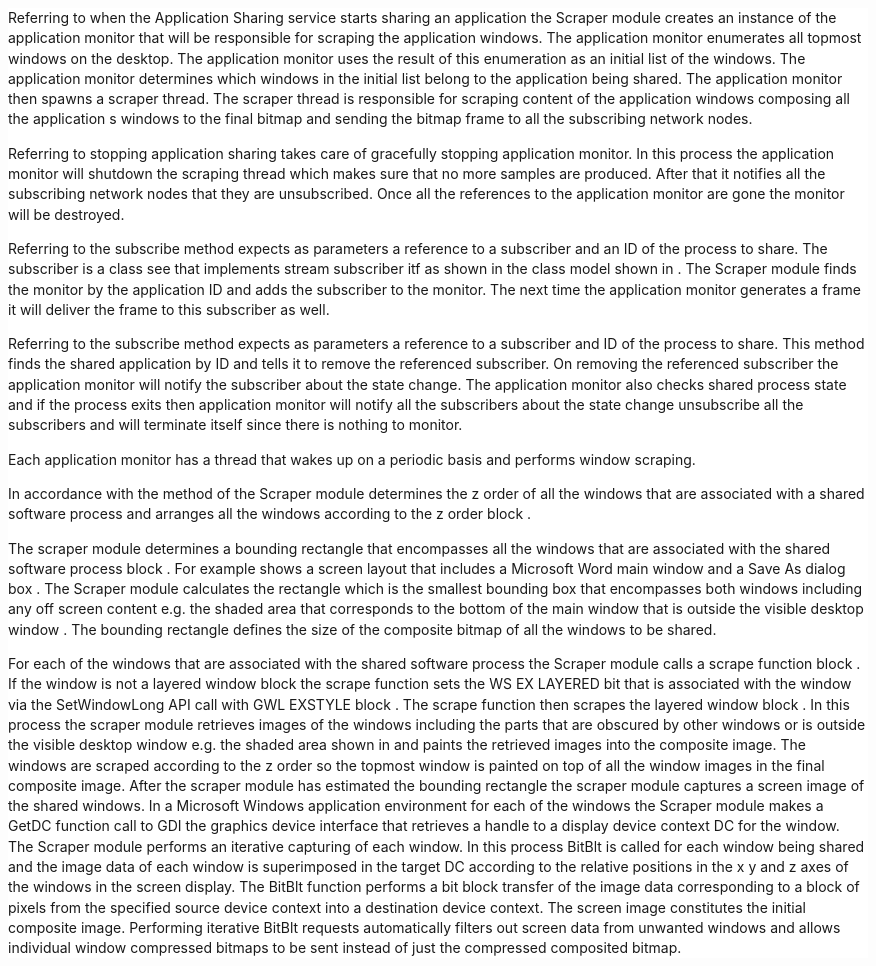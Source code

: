 Referring to when the Application Sharing service starts sharing an application the Scraper module creates an instance of the application monitor that will be responsible for scraping the application windows. The application monitor enumerates all topmost windows on the desktop. The application monitor uses the result of this enumeration as an initial list of the windows. The application monitor determines which windows in the initial list belong to the application being shared. The application monitor then spawns a scraper thread. The scraper thread is responsible for scraping content of the application windows composing all the application s windows to the final bitmap and sending the bitmap frame to all the subscribing network nodes.

Referring to stopping application sharing takes care of gracefully stopping application monitor. In this process the application monitor will shutdown the scraping thread which makes sure that no more samples are produced. After that it notifies all the subscribing network nodes that they are unsubscribed. Once all the references to the application monitor are gone the monitor will be destroyed.

Referring to the subscribe method expects as parameters a reference to a subscriber and an ID of the process to share. The subscriber is a class see that implements stream subscriber itf as shown in the class model shown in . The Scraper module finds the monitor by the application ID and adds the subscriber to the monitor. The next time the application monitor generates a frame it will deliver the frame to this subscriber as well.

Referring to the subscribe method expects as parameters a reference to a subscriber and ID of the process to share. This method finds the shared application by ID and tells it to remove the referenced subscriber. On removing the referenced subscriber the application monitor will notify the subscriber about the state change. The application monitor also checks shared process state and if the process exits then application monitor will notify all the subscribers about the state change unsubscribe all the subscribers and will terminate itself since there is nothing to monitor.

Each application monitor has a thread that wakes up on a periodic basis and performs window scraping.

In accordance with the method of the Scraper module determines the z order of all the windows that are associated with a shared software process and arranges all the windows according to the z order block .

The scraper module determines a bounding rectangle that encompasses all the windows that are associated with the shared software process block . For example shows a screen layout that includes a Microsoft Word main window and a Save As dialog box . The Scraper module calculates the rectangle which is the smallest bounding box that encompasses both windows including any off screen content e.g. the shaded area that corresponds to the bottom of the main window that is outside the visible desktop window . The bounding rectangle defines the size of the composite bitmap of all the windows to be shared.

For each of the windows that are associated with the shared software process the Scraper module calls a scrape function block . If the window is not a layered window block the scrape function sets the WS EX LAYERED bit that is associated with the window via the SetWindowLong API call with GWL EXSTYLE block . The scrape function then scrapes the layered window block . In this process the scraper module retrieves images of the windows including the parts that are obscured by other windows or is outside the visible desktop window e.g. the shaded area shown in and paints the retrieved images into the composite image. The windows are scraped according to the z order so the topmost window is painted on top of all the window images in the final composite image. After the scraper module has estimated the bounding rectangle the scraper module captures a screen image of the shared windows. In a Microsoft Windows application environment for each of the windows the Scraper module makes a GetDC function call to GDI the graphics device interface that retrieves a handle to a display device context DC for the window. The Scraper module performs an iterative capturing of each window. In this process BitBlt is called for each window being shared and the image data of each window is superimposed in the target DC according to the relative positions in the x y and z axes of the windows in the screen display. The BitBlt function performs a bit block transfer of the image data corresponding to a block of pixels from the specified source device context into a destination device context. The screen image constitutes the initial composite image. Performing iterative BitBlt requests automatically filters out screen data from unwanted windows and allows individual window compressed bitmaps to be sent instead of just the compressed composited bitmap.

